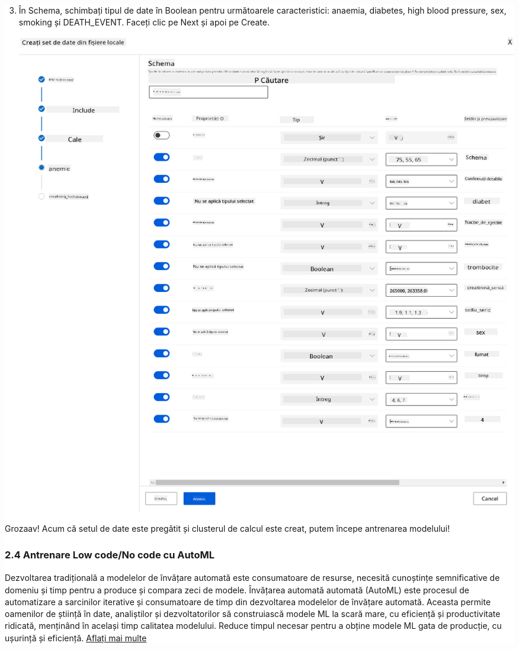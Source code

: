 3. În Schema, schimbați tipul de date în Boolean pentru următoarele caracteristici: anaemia, diabetes, high blood pressure, sex, smoking și DEATH_EVENT. Faceți clic pe Next și apoi pe Create.

   ![26](../../../../translated_images/dataset-3.58db8c0eb783e89236a02bbce5bb4ba808d081a87d994d5284b1ae59928c95bf.ro.png)

Grozaav! Acum că setul de date este pregătit și clusterul de calcul este creat, putem începe antrenarea modelului!

### 2.4 Antrenare Low code/No code cu AutoML

Dezvoltarea tradițională a modelelor de învățare automată este consumatoare de resurse, necesită cunoștințe semnificative de domeniu și timp pentru a produce și compara zeci de modele. Învățarea automată automată (AutoML) este procesul de automatizare a sarcinilor iterative și consumatoare de timp din dezvoltarea modelelor de învățare automată. Aceasta permite oamenilor de știință în date, analiștilor și dezvoltatorilor să construiască modele ML la scară mare, cu eficiență și productivitate ridicată, menținând în același timp calitatea modelului. Reduce timpul necesar pentru a obține modele ML gata de producție, cu ușurință și eficiență. [Aflați mai multe](https://docs.microsoft.com/azure/machine-learning/concept-automated-ml?WT.mc_id=academic-77958-bethanycheum&ocid=AID3041109)
